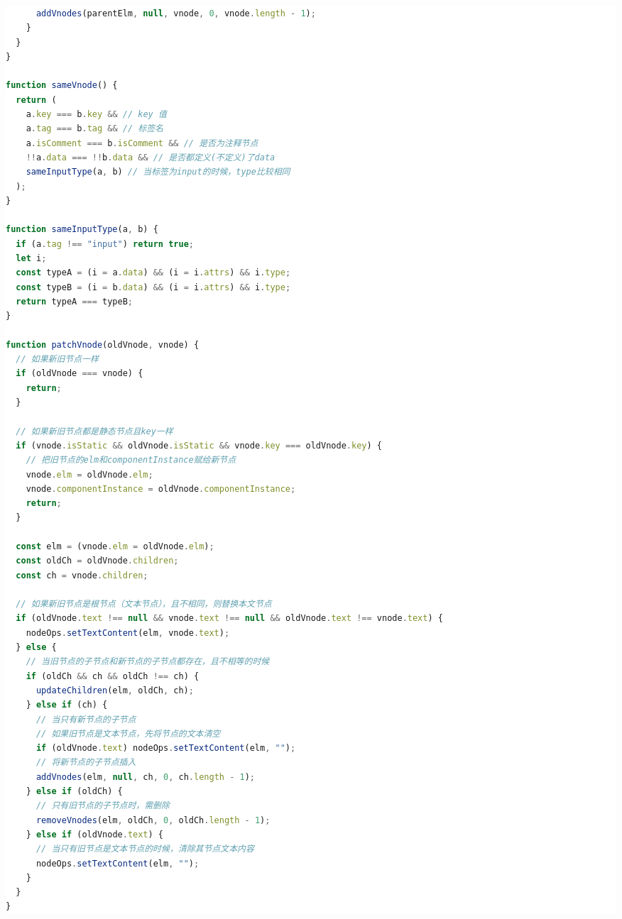 ```js
      addVnodes(parentElm, null, vnode, 0, vnode.length - 1);
    }
  }
}

function sameVnode() {
  return (
    a.key === b.key && // key 值
    a.tag === b.tag && // 标签名
    a.isComment === b.isComment && // 是否为注释节点
    !!a.data === !!b.data && // 是否都定义(不定义)了data
    sameInputType(a, b) // 当标签为input的时候，type比较相同
  );
}

function sameInputType(a, b) {
  if (a.tag !== "input") return true;
  let i;
  const typeA = (i = a.data) && (i = i.attrs) && i.type;
  const typeB = (i = b.data) && (i = i.attrs) && i.type;
  return typeA === typeB;
}

function patchVnode(oldVnode, vnode) {
  // 如果新旧节点一样
  if (oldVnode === vnode) {
    return;
  }

  // 如果新旧节点都是静态节点且key一样
  if (vnode.isStatic && oldVnode.isStatic && vnode.key === oldVnode.key) {
    // 把旧节点的elm和componentInstance赋给新节点
    vnode.elm = oldVnode.elm;
    vnode.componentInstance = oldVnode.componentInstance;
    return;
  }

  const elm = (vnode.elm = oldVnode.elm);
  const oldCh = oldVnode.children;
  const ch = vnode.children;

  // 如果新旧节点是根节点（文本节点），且不相同，则替换本文节点
  if (oldVnode.text !== null && vnode.text !== null && oldVnode.text !== vnode.text) {
    nodeOps.setTextContent(elm, vnode.text);
  } else {
    // 当旧节点的子节点和新节点的子节点都存在，且不相等的时候
    if (oldCh && ch && oldCh !== ch) {
      updateChildren(elm, oldCh, ch);
    } else if (ch) {
      // 当只有新节点的子节点
      // 如果旧节点是文本节点，先将节点的文本清空
      if (oldVnode.text) nodeOps.setTextContent(elm, "");
      // 将新节点的子节点插入
      addVnodes(elm, null, ch, 0, ch.length - 1);
    } else if (oldCh) {
      // 只有旧节点的子节点时，需删除
      removeVnodes(elm, oldCh, 0, oldCh.length - 1);
    } else if (oldVnode.text) {
      // 当只有旧节点是文本节点的时候，清除其节点文本内容
      nodeOps.setTextContent(elm, "");
    }
  }
}
```